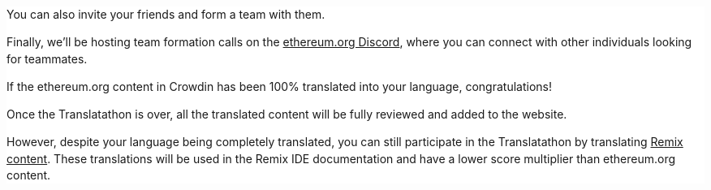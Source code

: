 You can also invite your friends and form a team with them.

Finally, we’ll be hosting team formation calls on the <a href="/discord/">ethereum.org Discord</a>, where you can connect with other individuals looking for teammates.

</ExpandableCard>

<ExpandableCard title="What should I do if my language is 100% translated?" eventCategory="/translation-program/translatathon" eventName="clicked What should I do if my language is 100% translated?">

If the ethereum.org content in Crowdin has been 100% translated into your language, congratulations!

Once the Translatathon is over, all the translated content will be fully reviewed and added to the website.

However, despite your language being completely translated, you can still participate in the Translatathon by translating <a href="https://crowdin.com/project/remix-translation">Remix content</a>.
These translations will be used in the Remix IDE documentation and have a lower score multiplier than ethereum.org content.

</ExpandableCard>

